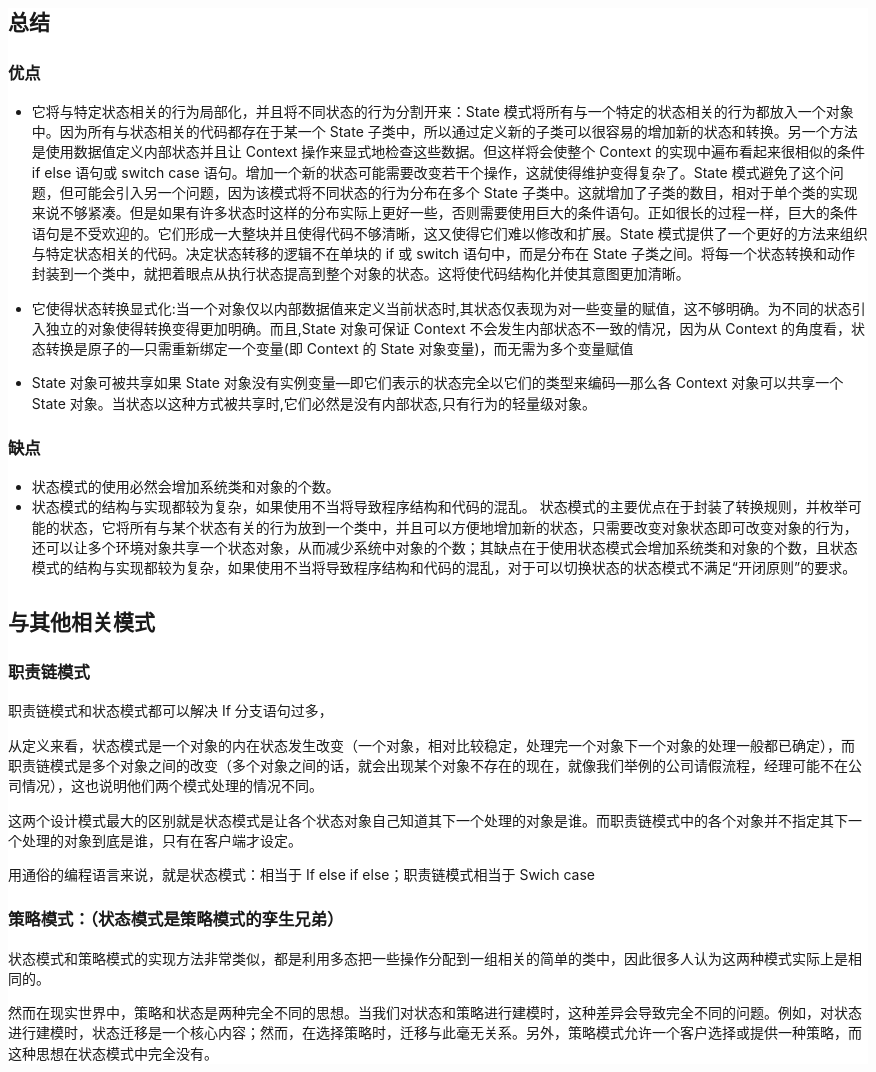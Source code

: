 ## 总结

### 优点

+ 它将与特定状态相关的行为局部化，并且将不同状态的行为分割开来：State 模式将所有与一个特定的状态相关的行为都放入一个对象中。因为所有与状态相关的代码都存在于某一个 State 子类中，所以通过定义新的子类可以很容易的增加新的状态和转换。另一个方法是使用数据值定义内部状态并且让 Context 操作来显式地检查这些数据。但这样将会使整个 Context 的实现中遍布看起来很相似的条件 if else 语句或 switch case 语句。增加一个新的状态可能需要改变若干个操作，这就使得维护变得复杂了。State 模式避免了这个问题，但可能会引入另一个问题，因为该模式将不同状态的行为分布在多个 State 子类中。这就增加了子类的数目，相对于单个类的实现来说不够紧凑。但是如果有许多状态时这样的分布实际上更好一些，否则需要使用巨大的条件语句。正如很长的过程一样，巨大的条件语句是不受欢迎的。它们形成一大整块并且使得代码不够清晰，这又使得它们难以修改和扩展。State 模式提供了一个更好的方法来组织与特定状态相关的代码。决定状态转移的逻辑不在单块的 if 或 switch 语句中，而是分布在 State 子类之间。将每一个状态转换和动作封装到一个类中，就把着眼点从执行状态提高到整个对象的状态。这将使代码结构化并使其意图更加清晰。

+ 它使得状态转换显式化:当一个对象仅以内部数据值来定义当前状态时,其状态仅表现为对一些变量的赋值，这不够明确。为不同的状态引入独立的对象使得转换变得更加明确。而且,State 对象可保证 Context 不会发生内部状态不一致的情况，因为从 Context 的角度看，状态转换是原子的—只需重新绑定一个变量(即 Context 的 State 对象变量)，而无需为多个变量赋值

+ State 对象可被共享如果 State 对象没有实例变量—即它们表示的状态完全以它们的类型来编码—那么各 Context 对象可以共享一个 State 对象。当状态以这种方式被共享时,它们必然是没有内部状态,只有行为的轻量级对象。

### 缺点

+ 状态模式的使用必然会增加系统类和对象的个数。
+ 状态模式的结构与实现都较为复杂，如果使用不当将导致程序结构和代码的混乱。
状态模式的主要优点在于封装了转换规则，并枚举可能的状态，它将所有与某个状态有关的行为放到一个类中，并且可以方便地增加新的状态，只需要改变对象状态即可改变对象的行为，还可以让多个环境对象共享一个状态对象，从而减少系统中对象的个数；其缺点在于使用状态模式会增加系统类和对象的个数，且状态模式的结构与实现都较为复杂，如果使用不当将导致程序结构和代码的混乱，对于可以切换状态的状态模式不满足“开闭原则”的要求。

## 与其他相关模式

### 职责链模式

职责链模式和状态模式都可以解决 If 分支语句过多，

从定义来看，状态模式是一个对象的内在状态发生改变（一个对象，相对比较稳定，处理完一个对象下一个对象的处理一般都已确定），而职责链模式是多个对象之间的改变（多个对象之间的话，就会出现某个对象不存在的现在，就像我们举例的公司请假流程，经理可能不在公司情况），这也说明他们两个模式处理的情况不同。

这两个设计模式最大的区别就是状态模式是让各个状态对象自己知道其下一个处理的对象是谁。而职责链模式中的各个对象并不指定其下一个处理的对象到底是谁，只有在客户端才设定。

用通俗的编程语言来说，就是状态模式：相当于 If else if else；职责链模式相当于 Swich case

### 策略模式：（状态模式是策略模式的孪生兄弟）

状态模式和策略模式的实现方法非常类似，都是利用多态把一些操作分配到一组相关的简单的类中，因此很多人认为这两种模式实际上是相同的。

然而在现实世界中，策略和状态是两种完全不同的思想。当我们对状态和策略进行建模时，这种差异会导致完全不同的问题。例如，对状态进行建模时，状态迁移是一个核心内容；然而，在选择策略时，迁移与此毫无关系。另外，策略模式允许一个客户选择或提供一种策略，而这种思想在状态模式中完全没有。